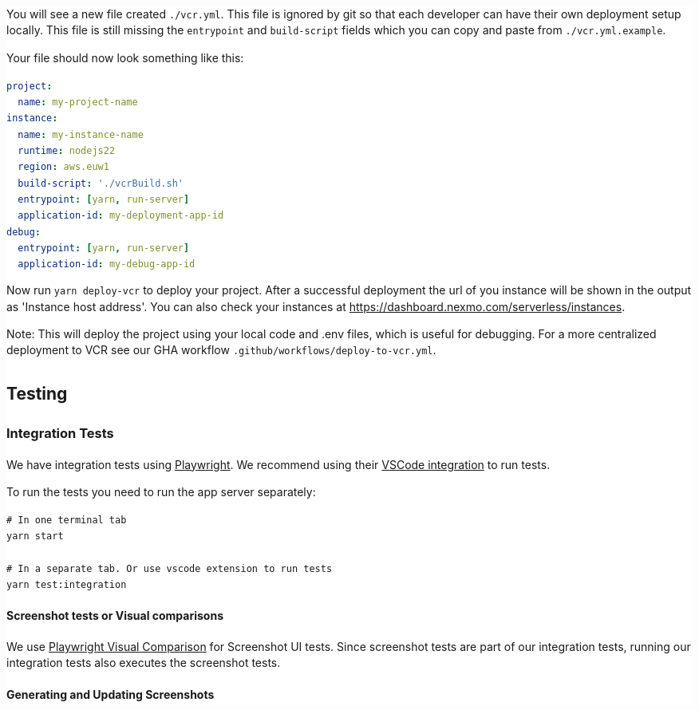 You will see a new file created `./vcr.yml`. This file is ignored by git so that each developer can have their own deployment setup locally. This file is still missing the `entrypoint` and `build-script` fields which you can copy and paste from `./vcr.yml.example`.

Your file should now look something like this:
```yaml
project:
  name: my-project-name
instance:
  name: my-instance-name
  runtime: nodejs22
  region: aws.euw1
  build-script: './vcrBuild.sh'
  entrypoint: [yarn, run-server]
  application-id: my-deployment-app-id
debug:
  entrypoint: [yarn, run-server]
  application-id: my-debug-app-id
```

Now run `yarn deploy-vcr` to deploy your project.
After a successful deployment the url of you instance will be shown in the output as 'Instance host address'.
You can also check your instances at https://dashboard.nexmo.com/serverless/instances.

Note: This will deploy the project using your local code and .env files, which is useful for debugging.
For a more centralized deployment to VCR see our GHA workflow `.github/workflows/deploy-to-vcr.yml`.

## Testing

### Integration Tests

We have integration tests using [Playwright](https://playwright.dev/). We recommend using their [VSCode integration](https://playwright.dev/docs/getting-started-vscode) to run tests.

To run the tests you need to run the app server separately:

```console
# In one terminal tab
yarn start

# In a separate tab. Or use vscode extension to run tests
yarn test:integration
```

#### Screenshot tests or Visual comparisons

We use [Playwright Visual Comparison](https://playwright.dev/docs/test-snapshots) for Screenshot UI tests. Since screenshot tests are part of our integration tests, running our integration tests also executes the screenshot tests.

#### Generating and Updating Screenshots
